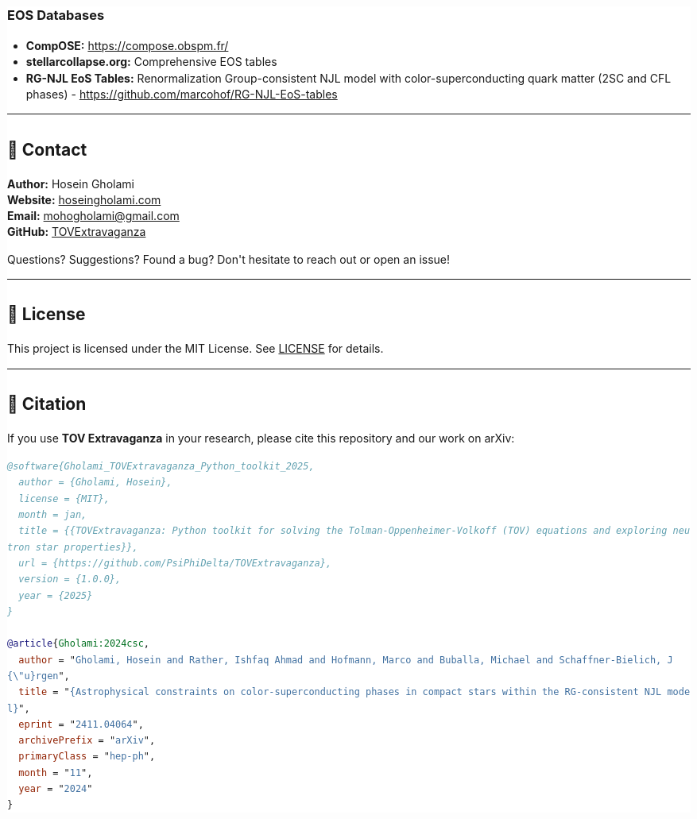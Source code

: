 ### EOS Databases

- **CompOSE:** https://compose.obspm.fr/
- **stellarcollapse.org:** Comprehensive EOS tables
- **RG-NJL EoS Tables:** Renormalization Group-consistent NJL model with color-superconducting quark matter (2SC and CFL phases) - https://github.com/marcohof/RG-NJL-EoS-tables

---

## 📧 Contact

**Author:** Hosein Gholami  
**Website:** [hoseingholami.com](https://hoseingholami.com/)  
**Email:** [mohogholami@gmail.com](mailto:mohogholami@gmail.com)  
**GitHub:** [TOVExtravaganza](https://github.com/yourusername/TOVExtravaganza)

Questions? Suggestions? Found a bug? Don't hesitate to reach out or open an issue!

---

## 📄 License

This project is licensed under the MIT License. See [LICENSE](LICENSE) for details.

---

## 📖 Citation

If you use **TOV Extravaganza** in your research, please cite this repository and our work on arXiv:

```bibtex
@software{Gholami_TOVExtravaganza_Python_toolkit_2025,
  author = {Gholami, Hosein},
  license = {MIT},
  month = jan,
  title = {{TOVExtravaganza: Python toolkit for solving the Tolman-Oppenheimer-Volkoff (TOV) equations and exploring neutron star properties}},
  url = {https://github.com/PsiPhiDelta/TOVExtravaganza},
  version = {1.0.0},
  year = {2025}
}

@article{Gholami:2024csc,
  author = "Gholami, Hosein and Rather, Ishfaq Ahmad and Hofmann, Marco and Buballa, Michael and Schaffner-Bielich, J{\"u}rgen",
  title = "{Astrophysical constraints on color-superconducting phases in compact stars within the RG-consistent NJL model}",
  eprint = "2411.04064",
  archivePrefix = "arXiv",
  primaryClass = "hep-ph",
  month = "11",
  year = "2024"
}
```
